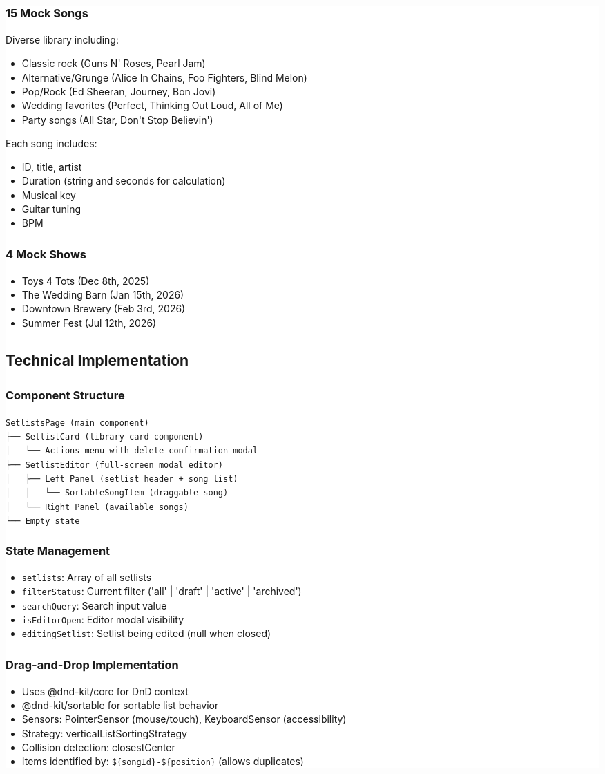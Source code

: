 ### 15 Mock Songs
Diverse library including:
- Classic rock (Guns N' Roses, Pearl Jam)
- Alternative/Grunge (Alice In Chains, Foo Fighters, Blind Melon)
- Pop/Rock (Ed Sheeran, Journey, Bon Jovi)
- Wedding favorites (Perfect, Thinking Out Loud, All of Me)
- Party songs (All Star, Don't Stop Believin')

Each song includes:
- ID, title, artist
- Duration (string and seconds for calculation)
- Musical key
- Guitar tuning
- BPM

### 4 Mock Shows
- Toys 4 Tots (Dec 8th, 2025)
- The Wedding Barn (Jan 15th, 2026)
- Downtown Brewery (Feb 3rd, 2026)
- Summer Fest (Jul 12th, 2026)

## Technical Implementation

### Component Structure
```
SetlistsPage (main component)
├── SetlistCard (library card component)
│   └── Actions menu with delete confirmation modal
├── SetlistEditor (full-screen modal editor)
│   ├── Left Panel (setlist header + song list)
│   │   └── SortableSongItem (draggable song)
│   └── Right Panel (available songs)
└── Empty state
```

### State Management
- `setlists`: Array of all setlists
- `filterStatus`: Current filter ('all' | 'draft' | 'active' | 'archived')
- `searchQuery`: Search input value
- `isEditorOpen`: Editor modal visibility
- `editingSetlist`: Setlist being edited (null when closed)

### Drag-and-Drop Implementation
- Uses @dnd-kit/core for DnD context
- @dnd-kit/sortable for sortable list behavior
- Sensors: PointerSensor (mouse/touch), KeyboardSensor (accessibility)
- Strategy: verticalListSortingStrategy
- Collision detection: closestCenter
- Items identified by: `${songId}-${position}` (allows duplicates)
